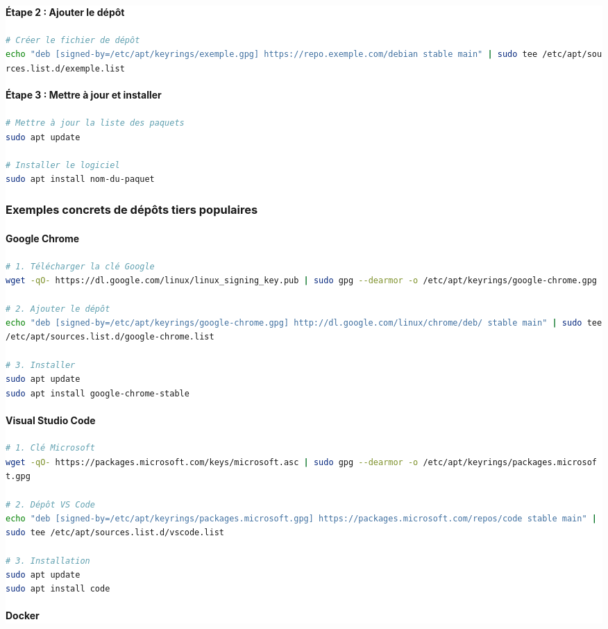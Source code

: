 #### Étape 2 : Ajouter le dépôt

```bash
# Créer le fichier de dépôt
echo "deb [signed-by=/etc/apt/keyrings/exemple.gpg] https://repo.exemple.com/debian stable main" | sudo tee /etc/apt/sources.list.d/exemple.list
```

#### Étape 3 : Mettre à jour et installer

```bash
# Mettre à jour la liste des paquets
sudo apt update

# Installer le logiciel
sudo apt install nom-du-paquet
```

### Exemples concrets de dépôts tiers populaires

#### Google Chrome

```bash
# 1. Télécharger la clé Google
wget -qO- https://dl.google.com/linux/linux_signing_key.pub | sudo gpg --dearmor -o /etc/apt/keyrings/google-chrome.gpg

# 2. Ajouter le dépôt
echo "deb [signed-by=/etc/apt/keyrings/google-chrome.gpg] http://dl.google.com/linux/chrome/deb/ stable main" | sudo tee /etc/apt/sources.list.d/google-chrome.list

# 3. Installer
sudo apt update
sudo apt install google-chrome-stable
```

#### Visual Studio Code

```bash
# 1. Clé Microsoft
wget -qO- https://packages.microsoft.com/keys/microsoft.asc | sudo gpg --dearmor -o /etc/apt/keyrings/packages.microsoft.gpg

# 2. Dépôt VS Code
echo "deb [signed-by=/etc/apt/keyrings/packages.microsoft.gpg] https://packages.microsoft.com/repos/code stable main" | sudo tee /etc/apt/sources.list.d/vscode.list

# 3. Installation
sudo apt update
sudo apt install code
```

#### Docker
